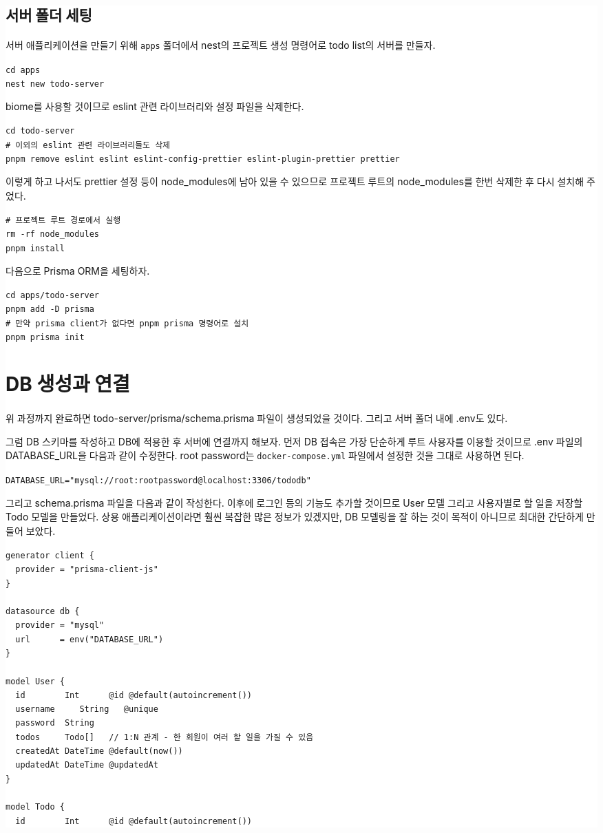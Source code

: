 ## 서버 폴더 세팅

서버 애플리케이션을 만들기 위해 `apps` 폴더에서 nest의 프로젝트 생성 명령어로 todo list의 서버를 만들자.

```shell
cd apps
nest new todo-server
```

biome를 사용할 것이므로 eslint 관련 라이브러리와 설정 파일을 삭제한다.

```shell
cd todo-server
# 이외의 eslint 관련 라이브러리들도 삭제
pnpm remove eslint eslint eslint-config-prettier eslint-plugin-prettier prettier
```

이렇게 하고 나서도 prettier 설정 등이 node_modules에 남아 있을 수 있으므로 프로젝트 루트의 node_modules를 한번 삭제한 후 다시 설치해 주었다.

```shell
# 프로젝트 루트 경로에서 실행
rm -rf node_modules
pnpm install
```

다음으로 Prisma ORM을 세팅하자.

```shell  
cd apps/todo-server
pnpm add -D prisma
# 만약 prisma client가 없다면 pnpm prisma 명령어로 설치
pnpm prisma init
```

# DB 생성과 연결

위 과정까지 완료하면 todo-server/prisma/schema.prisma 파일이 생성되었을 것이다. 그리고 서버 폴더 내에 .env도 있다.

그럼 DB 스키마를 작성하고 DB에 적용한 후 서버에 연결까지 해보자. 먼저 DB 접속은 가장 단순하게 루트 사용자를 이용할 것이므로 .env 파일의 DATABASE_URL을 다음과 같이 수정한다. root password는 `docker-compose.yml` 파일에서 설정한 것을 그대로 사용하면 된다.

```shell
DATABASE_URL="mysql://root:rootpassword@localhost:3306/tododb"
```

그리고 schema.prisma 파일을 다음과 같이 작성한다. 이후에 로그인 등의 기능도 추가할 것이므로 User 모델 그리고 사용자별로 할 일을 저장할 Todo 모델을 만들었다. 상용 애플리케이션이라면 훨씬 복잡한 많은 정보가 있겠지만, DB 모델링을 잘 하는 것이 목적이 아니므로 최대한 간단하게 만들어 보았다.

```prisma
generator client {
  provider = "prisma-client-js"
}

datasource db {
  provider = "mysql"
  url      = env("DATABASE_URL")
}

model User {
  id        Int      @id @default(autoincrement())
  username     String   @unique
  password  String
  todos     Todo[]   // 1:N 관계 - 한 회원이 여러 할 일을 가질 수 있음
  createdAt DateTime @default(now())
  updatedAt DateTime @updatedAt
}

model Todo {
  id        Int      @id @default(autoincrement())
```